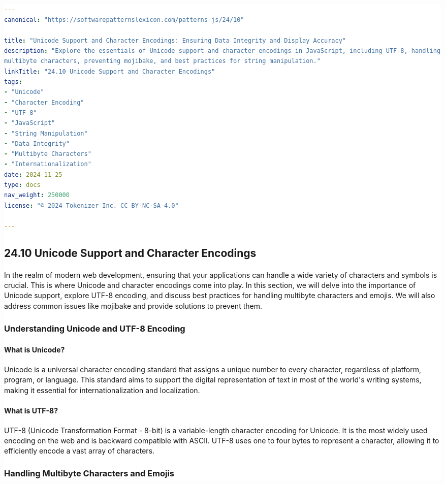 ```yaml
---
canonical: "https://softwarepatternslexicon.com/patterns-js/24/10"

title: "Unicode Support and Character Encodings: Ensuring Data Integrity and Display Accuracy"
description: "Explore the essentials of Unicode support and character encodings in JavaScript, including UTF-8, handling multibyte characters, preventing mojibake, and best practices for string manipulation."
linkTitle: "24.10 Unicode Support and Character Encodings"
tags:
- "Unicode"
- "Character Encoding"
- "UTF-8"
- "JavaScript"
- "String Manipulation"
- "Data Integrity"
- "Multibyte Characters"
- "Internationalization"
date: 2024-11-25
type: docs
nav_weight: 250000
license: "© 2024 Tokenizer Inc. CC BY-NC-SA 4.0"

---
```


## 24.10 Unicode Support and Character Encodings

In the realm of modern web development, ensuring that your applications can handle a wide variety of characters and symbols is crucial. This is where Unicode and character encodings come into play. In this section, we will delve into the importance of Unicode support, explore UTF-8 encoding, and discuss best practices for handling multibyte characters and emojis. We will also address common issues like mojibake and provide solutions to prevent them.

### Understanding Unicode and UTF-8 Encoding

#### What is Unicode?

Unicode is a universal character encoding standard that assigns a unique number to every character, regardless of platform, program, or language. This standard aims to support the digital representation of text in most of the world's writing systems, making it essential for internationalization and localization.

#### What is UTF-8?

UTF-8 (Unicode Transformation Format - 8-bit) is a variable-length character encoding for Unicode. It is the most widely used encoding on the web and is backward compatible with ASCII. UTF-8 uses one to four bytes to represent a character, allowing it to efficiently encode a vast array of characters.

### Handling Multibyte Characters and Emojis
